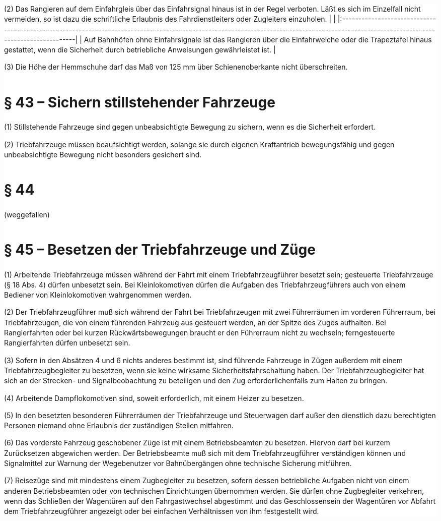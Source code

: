 (2) Das Rangieren auf dem Einfahrgleis über das Einfahrsignal hinaus ist in der Regel verboten. Läßt es sich im Einzelfall nicht vermeiden, so ist dazu die schriftliche Erlaubnis des Fahrdienstleiters oder Zugleiters einzuholen. 
|                                                                                                                                                                                         |
|:----------------------------------------------------------------------------------------------------------------------------------------------------------------------------------------|
| Auf Bahnhöfen ohne Einfahrsignale ist das Rangieren über die Einfahrweiche oder die Trapeztafel hinaus gestattet, wenn die Sicherheit durch betriebliche Anweisungen gewährleistet ist. |

(3) Die Höhe der Hemmschuhe darf das Maß von 125 mm über Schienenoberkante nicht überschreiten.

# § 43 – Sichern stillstehender Fahrzeuge

(1) Stillstehende Fahrzeuge sind gegen unbeabsichtigte Bewegung zu sichern, wenn es die Sicherheit erfordert.

(2) Triebfahrzeuge müssen beaufsichtigt werden, solange sie durch eigenen Kraftantrieb bewegungsfähig und gegen unbeabsichtigte Bewegung nicht besonders gesichert sind.

# § 44

(weggefallen)

# § 45 – Besetzen der Triebfahrzeuge und Züge

(1) Arbeitende Triebfahrzeuge müssen während der Fahrt mit einem Triebfahrzeugführer besetzt sein; gesteuerte Triebfahrzeuge (§ 18 Abs. 4) dürfen unbesetzt sein. Bei Kleinlokomotiven dürfen die Aufgaben des Triebfahrzeugführers auch von einem Bediener von Kleinlokomotiven wahrgenommen werden.

(2) Der Triebfahrzeugführer muß sich während der Fahrt bei Triebfahrzeugen mit zwei Führerräumen im vorderen Führerraum, bei Triebfahrzeugen, die von einem führenden Fahrzeug aus gesteuert werden, an der Spitze des Zuges aufhalten. Bei Rangierfahrten oder bei kurzen Rückwärtsbewegungen braucht er den Führerraum nicht zu wechseln; ferngesteuerte Rangierfahrten dürfen unbesetzt sein.

(3) Sofern in den Absätzen 4 und 6 nichts anderes bestimmt ist, sind führende Fahrzeuge in Zügen außerdem mit einem Triebfahrzeugbegleiter zu besetzen, wenn sie keine wirksame Sicherheitsfahrschaltung haben. Der Triebfahrzeugbegleiter hat sich an der Strecken- und Signalbeobachtung zu beteiligen und den Zug erforderlichenfalls zum Halten zu bringen.

(4) Arbeitende Dampflokomotiven sind, soweit erforderlich, mit einem Heizer zu besetzen.

(5) In den besetzten besonderen Führerräumen der Triebfahrzeuge und Steuerwagen darf außer den dienstlich dazu berechtigten Personen niemand ohne Erlaubnis der zuständigen Stellen mitfahren.

(6) Das vorderste Fahrzeug geschobener Züge ist mit einem Betriebsbeamten zu besetzen. Hiervon darf bei kurzem Zurücksetzen abgewichen werden. Der Betriebsbeamte muß sich mit dem Triebfahrzeugführer verständigen können und Signalmittel zur Warnung der Wegebenutzer vor Bahnübergängen ohne technische Sicherung mitführen.

(7) Reisezüge sind mit mindestens einem Zugbegleiter zu besetzen, sofern dessen betriebliche Aufgaben nicht von einem anderen Betriebsbeamten oder von technischen Einrichtungen übernommen werden. Sie dürfen ohne Zugbegleiter verkehren, wenn das Schließen der Wagentüren auf den Fahrgastwechsel abgestimmt und das Geschlossensein der Wagentüren vor Abfahrt dem Triebfahrzeugführer angezeigt oder bei einfachen Verhältnissen von ihm festgestellt wird.
